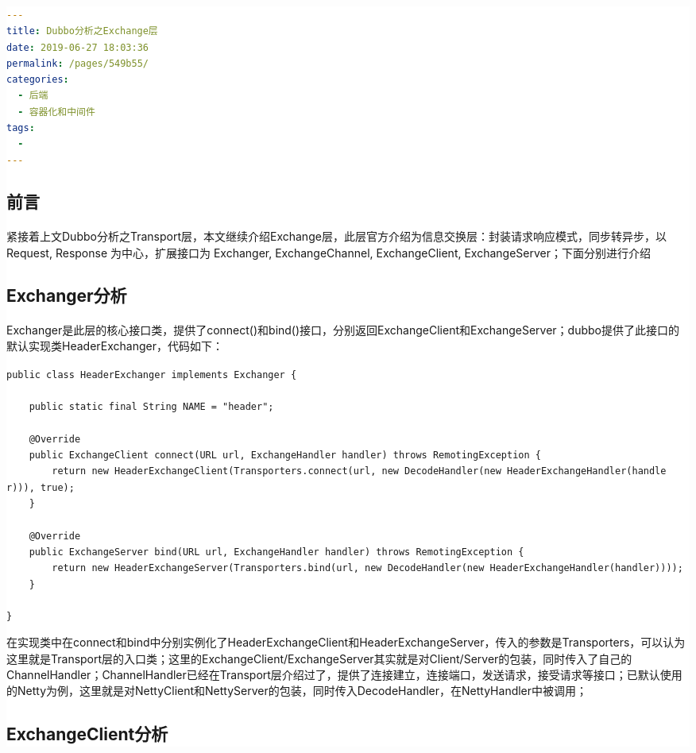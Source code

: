 ```yaml
---
title: Dubbo分析之Exchange层
date: 2019-06-27 18:03:36
permalink: /pages/549b55/
categories:
  - 后端
  - 容器化和中间件
tags:
  - 
---
```




## 前言

紧接着上文Dubbo分析之Transport层，本文继续介绍Exchange层，此层官方介绍为信息交换层：封装请求响应模式，同步转异步，以 Request, Response 为中心，扩展接口为 Exchanger, ExchangeChannel, ExchangeClient, ExchangeServer；下面分别进行介绍

## Exchanger分析

Exchanger是此层的核心接口类，提供了connect()和bind()接口，分别返回ExchangeClient和ExchangeServer；dubbo提供了此接口的默认实现类HeaderExchanger，代码如下：

```
public class HeaderExchanger implements Exchanger {
 
    public static final String NAME = "header";
 
    @Override
    public ExchangeClient connect(URL url, ExchangeHandler handler) throws RemotingException {
        return new HeaderExchangeClient(Transporters.connect(url, new DecodeHandler(new HeaderExchangeHandler(handler))), true);
    }
 
    @Override
    public ExchangeServer bind(URL url, ExchangeHandler handler) throws RemotingException {
        return new HeaderExchangeServer(Transporters.bind(url, new DecodeHandler(new HeaderExchangeHandler(handler))));
    }
 
}
```

在实现类中在connect和bind中分别实例化了HeaderExchangeClient和HeaderExchangeServer，传入的参数是Transporters，可以认为这里就是Transport层的入口类；这里的ExchangeClient/ExchangeServer其实就是对Client/Server的包装，同时传入了自己的ChannelHandler；ChannelHandler已经在Transport层介绍过了，提供了连接建立，连接端口，发送请求，接受请求等接口；已默认使用的Netty为例，这里就是对NettyClient和NettyServer的包装，同时传入DecodeHandler，在NettyHandler中被调用；

## ExchangeClient分析
